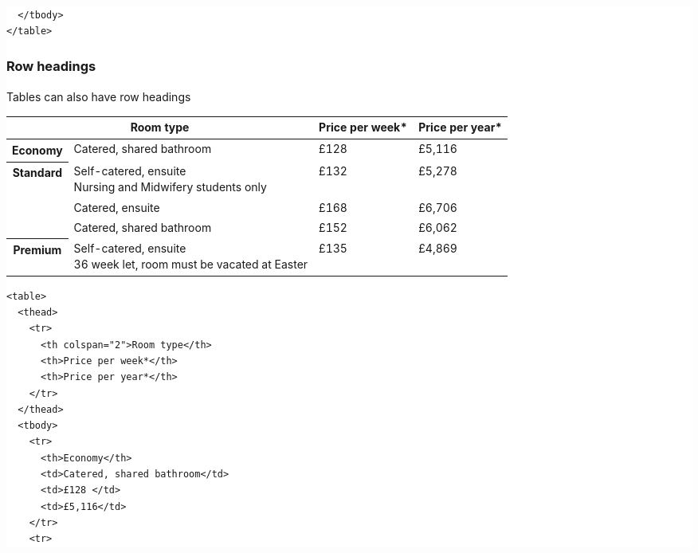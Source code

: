 ```markup
  </tbody>
</table>
```
### Row headings

Tables can also have row headings

<table>
  <thead>
    <tr>
      <th colspan="2">Room type</th>
      <th>Price per week*</th>
      <th>Price per year*</th>
    </tr>
  </thead>
  <tbody>
    <tr>
      <th>Economy</th>
      <td>Catered, shared bathroom</td>
      <td>£128 </td>
      <td>£5,116</td>
    </tr>
    <tr>
      <th rowspan="3">Standard</th>
      <td>Self-catered, ensuite<br>Nursing and Midwifery students only</td>
      <td>£132 </td>
      <td>£5,278</td>
    </tr>
    <tr>
      <td>Catered, ensuite</td>
      <td>£168</td>
      <td>£6,706</td>
    </tr>
    <tr>
      <td> Catered, shared bathroom</td>
      <td>£152</td>
      <td>£6,062</td>
    </tr>
    <tr>
      <th>Premium</th>
      <td>Self-catered, ensuite<br>36 week let, room must be vacated at Easter</td>
      <td>£135</td>
      <td>£4,869</td>
    </tr>
  </tbody>
</table>

```markup
<table>
  <thead>
    <tr>
      <th colspan="2">Room type</th>
      <th>Price per week*</th>
      <th>Price per year*</th>
    </tr>
  </thead>
  <tbody>
    <tr>
      <th>Economy</th>
      <td>Catered, shared bathroom</td>
      <td>£128 </td>
      <td>£5,116</td>
    </tr>
    <tr>
```